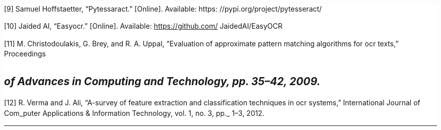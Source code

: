 [9] Samuel Hoffstaetter, “Pytessaract.” [Online]. Available: https:
//pypi.org/project/pytesseract/

[10] Jaided AI, “Easyocr.” [Online]. Available: https://github.com/
JaidedAI/EasyOCR

[11] M. Christodoulakis, G. Brey, and R. A. Uppal, “Evaluation of approximate pattern matching algorithms for ocr texts,” Proceedings
## _of Advances in Computing and Technology, pp. 35–42, 2009._

[12] R. Verma and J. Ali, “A-survey of feature extraction and classification techniques in ocr systems,” International Journal of Com_puter Applications & Information Technology, vol. 1, no. 3, pp._
1–3, 2012.


-----

